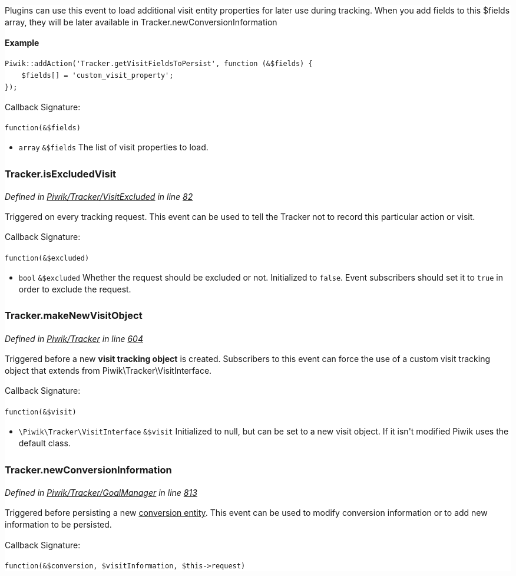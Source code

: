 Plugins can use this event to load additional visit entity properties for later use during tracking.
When you add fields to this $fields array, they will be later available in Tracker.newConversionInformation

**Example**

    Piwik::addAction('Tracker.getVisitFieldsToPersist', function (&$fields) {
        $fields[] = 'custom_visit_property';
    });

Callback Signature:
<pre><code>function(&amp;$fields)</code></pre>

- `array` `&$fields` The list of visit properties to load.


### Tracker.isExcludedVisit
_Defined in [Piwik/Tracker/VisitExcluded](https://github.com/piwik/piwik/blob/2.1.1-b1/core/Tracker/VisitExcluded.php) in line [82](https://github.com/piwik/piwik/blob/2.1.1-b1/core/Tracker/VisitExcluded.php#L82)_

Triggered on every tracking request. This event can be used to tell the Tracker not to record this particular action or visit.

Callback Signature:
<pre><code>function(&amp;$excluded)</code></pre>

- `bool` `&$excluded` Whether the request should be excluded or not. Initialized to `false`. Event subscribers should set it to `true` in order to exclude the request.


### Tracker.makeNewVisitObject
_Defined in [Piwik/Tracker](https://github.com/piwik/piwik/blob/2.1.1-b1/core/Tracker.php) in line [604](https://github.com/piwik/piwik/blob/2.1.1-b1/core/Tracker.php#L604)_

Triggered before a new **visit tracking object** is created. Subscribers to this
event can force the use of a custom visit tracking object that extends from
Piwik\Tracker\VisitInterface.

Callback Signature:
<pre><code>function(&amp;$visit)</code></pre>

- `\Piwik\Tracker\VisitInterface` `&$visit` Initialized to null, but can be set to a new visit object. If it isn't modified Piwik uses the default class.


### Tracker.newConversionInformation
_Defined in [Piwik/Tracker/GoalManager](https://github.com/piwik/piwik/blob/2.1.1-b1/core/Tracker/GoalManager.php) in line [813](https://github.com/piwik/piwik/blob/2.1.1-b1/core/Tracker/GoalManager.php#L813)_

Triggered before persisting a new [conversion entity](/guides/persistence-and-the-mysql-backend#conversions). This event can be used to modify conversion information or to add new information to be persisted.

Callback Signature:
<pre><code>function(&amp;$conversion, $visitInformation, $this-&gt;request)</code></pre>
